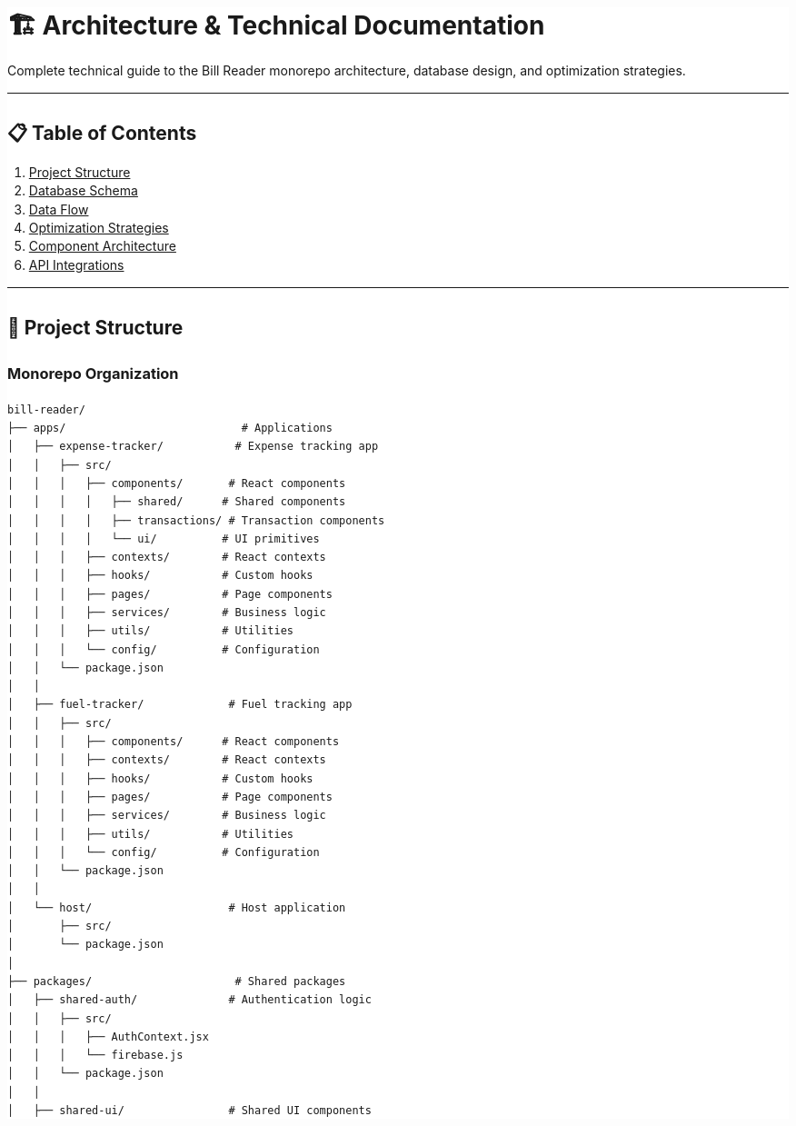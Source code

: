 # 🏗️ Architecture & Technical Documentation

Complete technical guide to the Bill Reader monorepo architecture, database design, and optimization strategies.

---

## 📋 Table of Contents

1. [Project Structure](#project-structure)
2. [Database Schema](#database-schema)
3. [Data Flow](#data-flow)
4. [Optimization Strategies](#optimization-strategies)
5. [Component Architecture](#component-architecture)
6. [API Integrations](#api-integrations)

---

## 📁 Project Structure

### Monorepo Organization

```
bill-reader/
├── apps/                           # Applications
│   ├── expense-tracker/           # Expense tracking app
│   │   ├── src/
│   │   │   ├── components/       # React components
│   │   │   │   ├── shared/      # Shared components
│   │   │   │   ├── transactions/ # Transaction components
│   │   │   │   └── ui/          # UI primitives
│   │   │   ├── contexts/        # React contexts
│   │   │   ├── hooks/           # Custom hooks
│   │   │   ├── pages/           # Page components
│   │   │   ├── services/        # Business logic
│   │   │   ├── utils/           # Utilities
│   │   │   └── config/          # Configuration
│   │   └── package.json
│   │
│   ├── fuel-tracker/             # Fuel tracking app
│   │   ├── src/
│   │   │   ├── components/      # React components
│   │   │   ├── contexts/        # React contexts
│   │   │   ├── hooks/           # Custom hooks
│   │   │   ├── pages/           # Page components
│   │   │   ├── services/        # Business logic
│   │   │   ├── utils/           # Utilities
│   │   │   └── config/          # Configuration
│   │   └── package.json
│   │
│   └── host/                     # Host application
│       ├── src/
│       └── package.json
│
├── packages/                      # Shared packages
│   ├── shared-auth/              # Authentication logic
│   │   ├── src/
│   │   │   ├── AuthContext.jsx
│   │   │   └── firebase.js
│   │   └── package.json
│   │
│   ├── shared-ui/                # Shared UI components
```